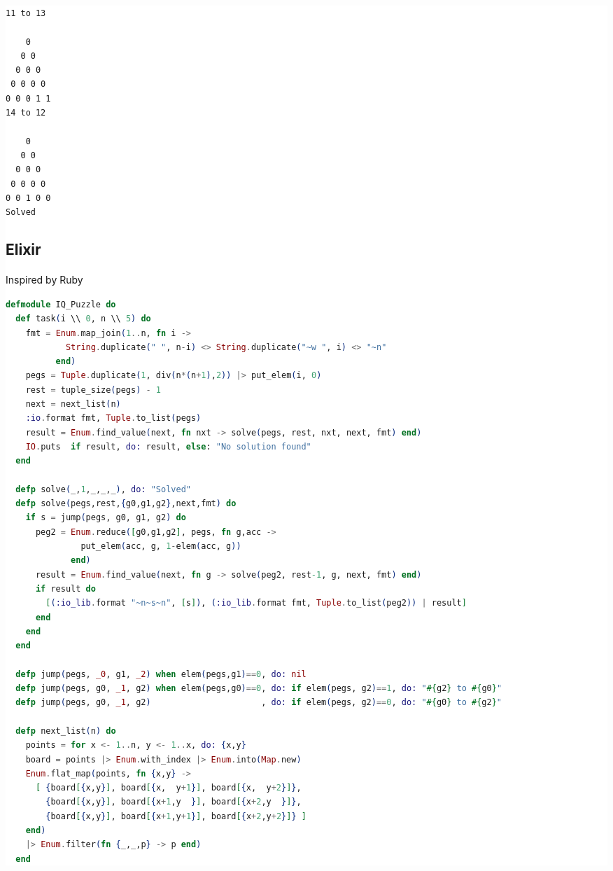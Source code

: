 ```txt
11 to 13
     
    0 
   0 0 
  0 0 0 
 0 0 0 0 
0 0 0 1 1 
14 to 12
     
    0 
   0 0 
  0 0 0 
 0 0 0 0 
0 0 1 0 0 
Solved
```



## Elixir

Inspired by Ruby

```elixir
defmodule IQ_Puzzle do
  def task(i \\ 0, n \\ 5) do
    fmt = Enum.map_join(1..n, fn i ->
            String.duplicate(" ", n-i) <> String.duplicate("~w ", i) <> "~n"
          end)
    pegs = Tuple.duplicate(1, div(n*(n+1),2)) |> put_elem(i, 0)
    rest = tuple_size(pegs) - 1
    next = next_list(n)
    :io.format fmt, Tuple.to_list(pegs)
    result = Enum.find_value(next, fn nxt -> solve(pegs, rest, nxt, next, fmt) end)
    IO.puts  if result, do: result, else: "No solution found"
  end
  
  defp solve(_,1,_,_,_), do: "Solved"
  defp solve(pegs,rest,{g0,g1,g2},next,fmt) do
    if s = jump(pegs, g0, g1, g2) do
      peg2 = Enum.reduce([g0,g1,g2], pegs, fn g,acc ->
               put_elem(acc, g, 1-elem(acc, g))
             end)
      result = Enum.find_value(next, fn g -> solve(peg2, rest-1, g, next, fmt) end)
      if result do
        [(:io_lib.format "~n~s~n", [s]), (:io_lib.format fmt, Tuple.to_list(peg2)) | result]
      end
    end
  end
  
  defp jump(pegs, _0, g1, _2) when elem(pegs,g1)==0, do: nil
  defp jump(pegs, g0, _1, g2) when elem(pegs,g0)==0, do: if elem(pegs, g2)==1, do: "#{g2} to #{g0}"
  defp jump(pegs, g0, _1, g2)                      , do: if elem(pegs, g2)==0, do: "#{g0} to #{g2}"
  
  defp next_list(n) do
    points = for x <- 1..n, y <- 1..x, do: {x,y}
    board = points |> Enum.with_index |> Enum.into(Map.new)
    Enum.flat_map(points, fn {x,y} ->
      [ {board[{x,y}], board[{x,  y+1}], board[{x,  y+2}]},
        {board[{x,y}], board[{x+1,y  }], board[{x+2,y  }]},
        {board[{x,y}], board[{x+1,y+1}], board[{x+2,y+2}]} ]
    end)
    |> Enum.filter(fn {_,_,p} -> p end)
  end
```